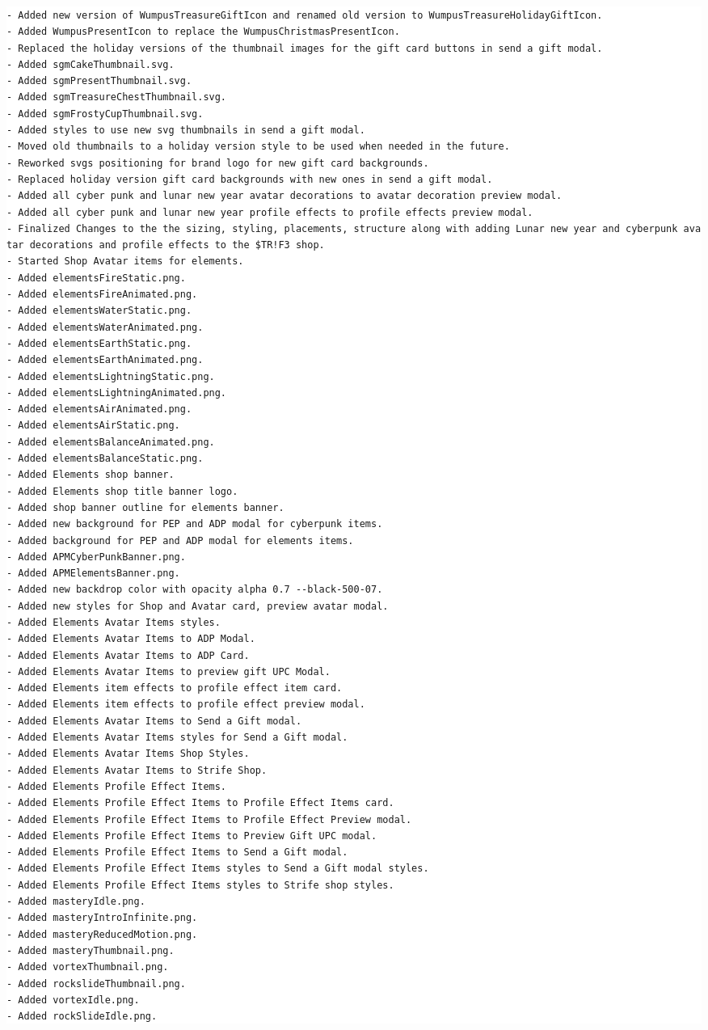     - Added new version of WumpusTreasureGiftIcon and renamed old version to WumpusTreasureHolidayGiftIcon. 
    - Added WumpusPresentIcon to replace the WumpusChristmasPresentIcon.
    - Replaced the holiday versions of the thumbnail images for the gift card buttons in send a gift modal.
    - Added sgmCakeThumbnail.svg.
    - Added sgmPresentThumbnail.svg.
    - Added sgmTreasureChestThumbnail.svg.
    - Added sgmFrostyCupThumbnail.svg.
    - Added styles to use new svg thumbnails in send a gift modal.
    - Moved old thumbnails to a holiday version style to be used when needed in the future.
    - Reworked svgs positioning for brand logo for new gift card backgrounds.
    - Replaced holiday version gift card backgrounds with new ones in send a gift modal.
    - Added all cyber punk and lunar new year avatar decorations to avatar decoration preview modal.
    - Added all cyber punk and lunar new year profile effects to profile effects preview modal.
    - Finalized Changes to the the sizing, styling, placements, structure along with adding Lunar new year and cyberpunk avatar decorations and profile effects to the $TR!F3 shop.
    - Started Shop Avatar items for elements.
    - Added elementsFireStatic.png.
    - Added elementsFireAnimated.png.
    - Added elementsWaterStatic.png.
    - Added elementsWaterAnimated.png.
    - Added elementsEarthStatic.png.
    - Added elementsEarthAnimated.png.
    - Added elementsLightningStatic.png.
    - Added elementsLightningAnimated.png.
    - Added elementsAirAnimated.png.
    - Added elementsAirStatic.png.
    - Added elementsBalanceAnimated.png.
    - Added elementsBalanceStatic.png.
    - Added Elements shop banner.
    - Added Elements shop title banner logo.
    - Added shop banner outline for elements banner.
    - Added new background for PEP and ADP modal for cyberpunk items.
    - Added background for PEP and ADP modal for elements items.
    - Added APMCyberPunkBanner.png.
    - Added APMElementsBanner.png.
    - Added new backdrop color with opacity alpha 0.7 --black-500-07.
    - Added new styles for Shop and Avatar card, preview avatar modal.
    - Added Elements Avatar Items styles.
    - Added Elements Avatar Items to ADP Modal.
    - Added Elements Avatar Items to ADP Card.
    - Added Elements Avatar Items to preview gift UPC Modal.
    - Added Elements item effects to profile effect item card.
    - Added Elements item effects to profile effect preview modal.
    - Added Elements Avatar Items to Send a Gift modal.
    - Added Elements Avatar Items styles for Send a Gift modal.
    - Added Elements Avatar Items Shop Styles.
    - Added Elements Avatar Items to Strife Shop.
    - Added Elements Profile Effect Items.
    - Added Elements Profile Effect Items to Profile Effect Items card.
    - Added Elements Profile Effect Items to Profile Effect Preview modal.
    - Added Elements Profile Effect Items to Preview Gift UPC modal.
    - Added Elements Profile Effect Items to Send a Gift modal.
    - Added Elements Profile Effect Items styles to Send a Gift modal styles.
    - Added Elements Profile Effect Items styles to Strife shop styles.
    - Added masteryIdle.png.
    - Added masteryIntroInfinite.png.
    - Added masteryReducedMotion.png.
    - Added masteryThumbnail.png.
    - Added vortexThumbnail.png.
    - Added rockslideThumbnail.png.
    - Added vortexIdle.png.
    - Added rockSlideIdle.png.